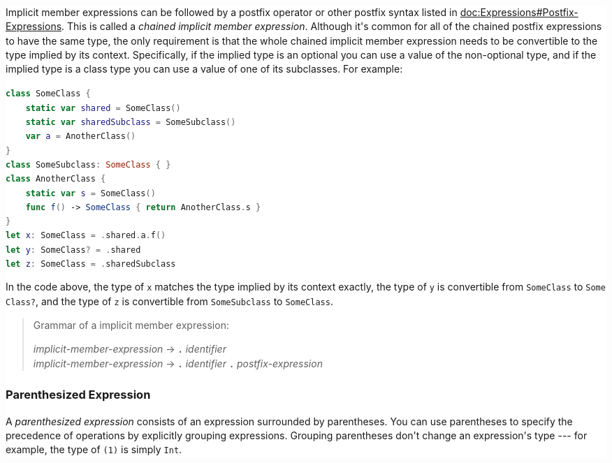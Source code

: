 

Implicit member expressions can be followed by
a postfix operator or other postfix syntax listed in
<doc:Expressions#Postfix-Expressions>.
This is called a *chained implicit member expression*.
Although it's common for all of the chained postfix expressions
to have the same type,
the only requirement is that the whole chained implicit member expression
needs to be convertible to the type implied by its context.
Specifically,
if the implied type is an optional
you can use a value of the non-optional type,
and if the implied type is a class type
you can use a value of one of its subclasses.
For example:

```swift
class SomeClass {
    static var shared = SomeClass()
    static var sharedSubclass = SomeSubclass()
    var a = AnotherClass()
}
class SomeSubclass: SomeClass { }
class AnotherClass {
    static var s = SomeClass()
    func f() -> SomeClass { return AnotherClass.s }
}
let x: SomeClass = .shared.a.f()
let y: SomeClass? = .shared
let z: SomeClass = .sharedSubclass
```



In the code above,
the type of `x` matches the type implied by its context exactly,
the type of `y` is convertible from `SomeClass` to `SomeClass?`,
and the type of `z` is convertible from `SomeSubclass` to `SomeClass`.

> Grammar of a implicit member expression:
>
> *implicit-member-expression* → **`.`** *identifier* \
> *implicit-member-expression* → **`.`** *identifier* **`.`** *postfix-expression*





### Parenthesized Expression

A *parenthesized expression* consists of
an expression surrounded by parentheses.
You can use parentheses to specify the precedence of operations
by explicitly grouping expressions.
Grouping parentheses don't change an expression's type ---
for example, the type of `(1)` is simply `Int`.
